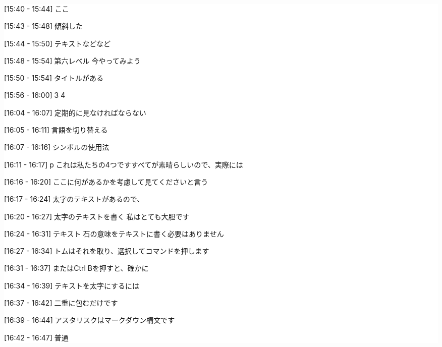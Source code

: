 [15:40 - 15:44]
ここ

[15:43 - 15:48]
傾斜した

[15:44 - 15:50]
テキストなどなど

[15:48 - 15:54]
第六レベル 今やってみよう

[15:50 - 15:54]
タイトルがある

[15:56 - 16:00]
3 4

[16:04 - 16:07]
定期的に見なければならない

[16:05 - 16:11]
言語を切り替える

[16:07 - 16:16]
シンボルの使用法

[16:11 - 16:17]
p これは私たちの4つですすべてが素晴らしいので、実際には

[16:16 - 16:20]
ここに何があるかを考慮して見てくださいと言う

[16:17 - 16:24]
太字のテキストがあるので、

[16:20 - 16:27]
太字のテキストを書く 私はとても大胆です

[16:24 - 16:31]
テキスト 石の意味をテキストに書く必要はありません

[16:27 - 16:34]
トムはそれを取り、選択してコマンドを押します

[16:31 - 16:37]
またはCtrl Bを押すと、確かに

[16:34 - 16:39]
テキストを太字にするには

[16:37 - 16:42]
二重に包むだけです

[16:39 - 16:44]
アスタリスクはマークダウン構文です

[16:42 - 16:47]
普通

